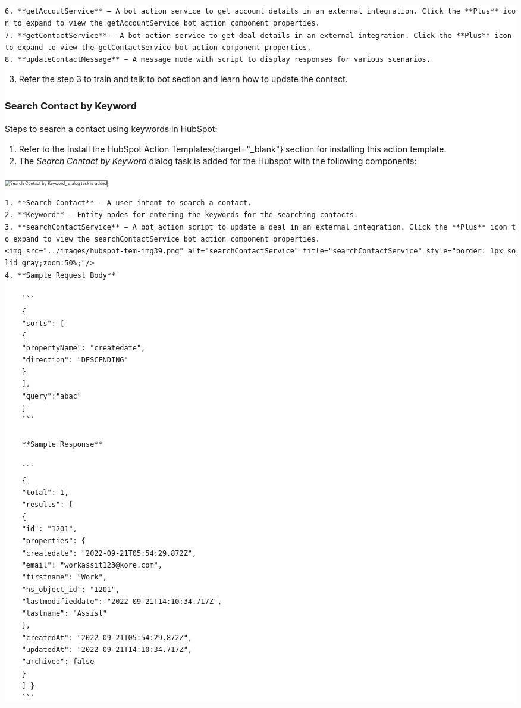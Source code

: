     6. **getAccoutService** – A bot action service to get account details in an external integration. Click the **Plus** icon to expand to view the getAccountService bot action component properties.
    7. **getContactService** – A bot action service to get deal details in an external integration. Click the **Plus** icon to expand to view the getContactService bot action component properties.
    8. **updateContactMessage** – A message node with script to display responses for various scenarios.

3. Refer the step 3 to [train and talk to bot ](#create-a-deal)section and learn how to update the contact.   


### Search Contact by Keyword

Steps to search a contact using keywords in HubSpot:

1. Refer to the [Install the HubSpot Action Templates](../configuring-the-hubspot-action/#step-2-install-the-hubspot-action-templates){:target="_blank"} section for installing this action template.
2. The _Search Contact by Keyword_ dialog task is added for the Hubspot with the following components:
<img src="../images/hubspot-tem-img38.png" alt="Search Contact by Keyword_ dialog task is added" title="Search Contact by Keywor dialog task is added" style="border: 1px solid gray;zoom:50%;"/>

    1. **Search Contact** - A user intent to search a contact.
    2. **Keyword** – Entity nodes for entering the keywords for the searching contacts.
    3. **searchContactService** – A bot action script to update a deal in an external integration. Click the **Plus** icon to expand to view the searchContactService bot action component properties.  
    <img src="../images/hubspot-tem-img39.png" alt="searchContactService" title="searchContactService" style="border: 1px solid gray;zoom:50%;"/>
    4. **Sample Request Body**

        ```
        {
        "sorts": [
        {
        "propertyName": "createdate",
        "direction": "DESCENDING"
        }
        ],
        "query":"abac"
        }
        ```

        **Sample Response**

        ```
        {
        "total": 1,
        "results": [
        {
        "id": "1201",
        "properties": {
        "createdate": "2022-09-21T05:54:29.872Z",
        "email": "workassit123@kore.com",
        "firstname": "Work",
        "hs_object_id": "1201",
        "lastmodifieddate": "2022-09-21T14:10:34.717Z",
        "lastname": "Assist"
        },
        "createdAt": "2022-09-21T05:54:29.872Z",
        "updatedAt": "2022-09-21T14:10:34.717Z",
        "archived": false
        }
        ] }
        ```
